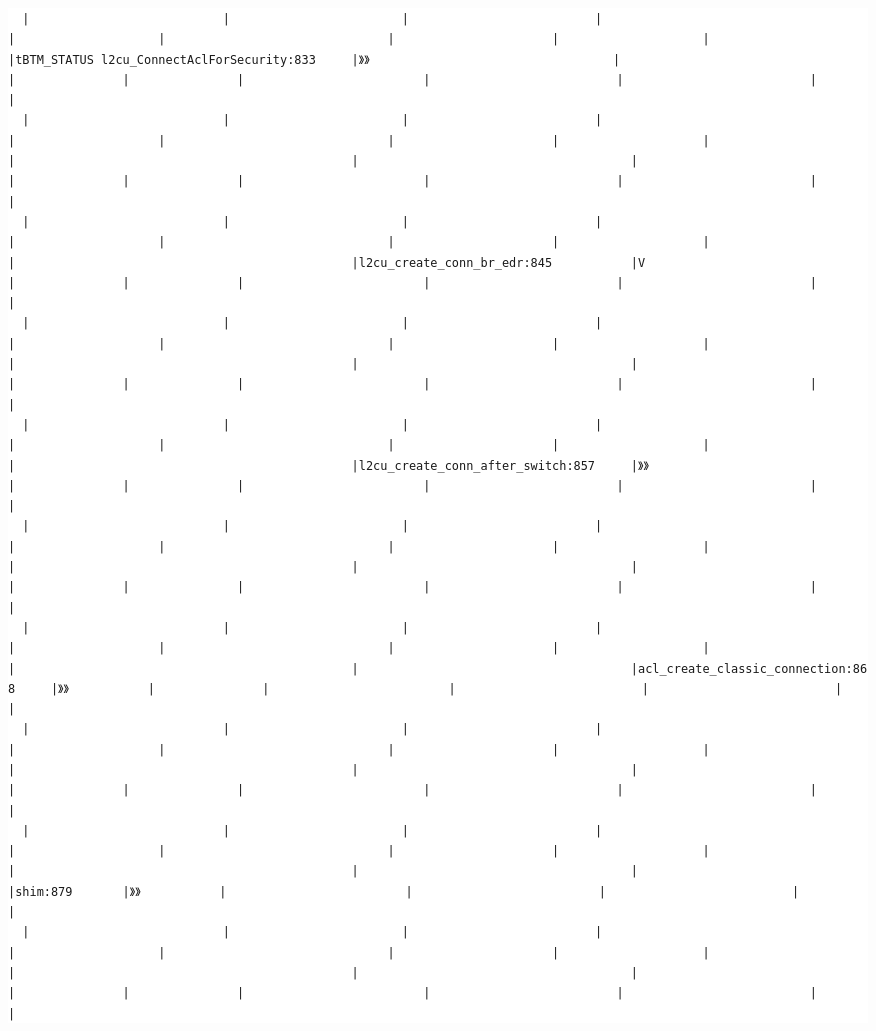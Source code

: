       |                           |                        |                          |                                                       |                    |                               |                      |                    |                                                  |tBTM_STATUS l2cu_ConnectAclForSecurity:833     |》》                                  |                                      |               |               |                         |                          |                          |                            |      
      |                           |                        |                          |                                                       |                    |                               |                      |                    |                                                  |                                               |                                      |                                      |               |               |                         |                          |                          |                            |      
      |                           |                        |                          |                                                       |                    |                               |                      |                    |                                                  |                                               |l2cu_create_conn_br_edr:845           |V                                     |               |               |                         |                          |                          |                            |      
      |                           |                        |                          |                                                       |                    |                               |                      |                    |                                                  |                                               |                                      |                                      |               |               |                         |                          |                          |                            |      
      |                           |                        |                          |                                                       |                    |                               |                      |                    |                                                  |                                               |l2cu_create_conn_after_switch:857     |》》                                  |               |               |                         |                          |                          |                            |      
      |                           |                        |                          |                                                       |                    |                               |                      |                    |                                                  |                                               |                                      |                                      |               |               |                         |                          |                          |                            |      
      |                           |                        |                          |                                                       |                    |                               |                      |                    |                                                  |                                               |                                      |acl_create_classic_connection:868     |》》           |               |                         |                          |                          |                            |      
      |                           |                        |                          |                                                       |                    |                               |                      |                    |                                                  |                                               |                                      |                                      |               |               |                         |                          |                          |                            |      
      |                           |                        |                          |                                                       |                    |                               |                      |                    |                                                  |                                               |                                      |                                      |shim:879       |》》           |                         |                          |                          |                            |      
      |                           |                        |                          |                                                       |                    |                               |                      |                    |                                                  |                                               |                                      |                                      |               |               |                         |                          |                          |                            |      